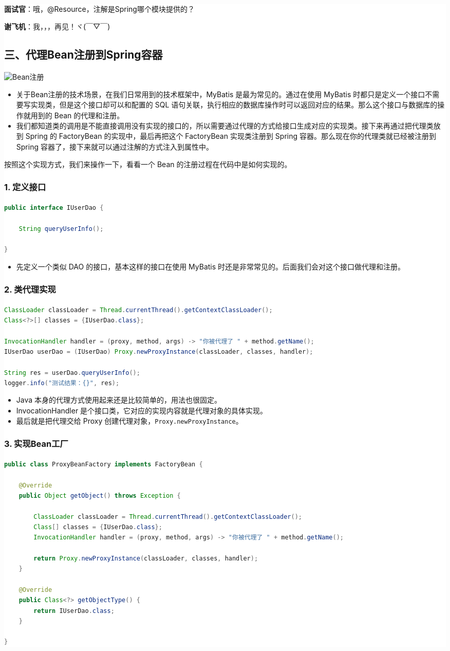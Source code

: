 **面试官**：哦，@Resource，注解是Spring哪个模块提供的？

**谢飞机**：我，，，再见！ヾ(￣▽￣)

## 三、代理Bean注册到Spring容器

![Bean注册](https://bugstack.cn/assets/images/2020/interview/interview-28-2-1.png)

- 关于Bean注册的技术场景，在我们日常用到的技术框架中，MyBatis 是最为常见的。通过在使用 MyBatis 时都只是定义一个接口不需要写实现类，但是这个接口却可以和配置的 SQL 语句关联，执行相应的数据库操作时可以返回对应的结果。那么这个接口与数据库的操作就用到的 Bean 的代理和注册。
- 我们都知道类的调用是不能直接调用没有实现的接口的，所以需要通过代理的方式给接口生成对应的实现类。接下来再通过把代理类放到 Spring 的 FactoryBean 的实现中，最后再把这个 FactoryBean 实现类注册到 Spring 容器。那么现在你的代理类就已经被注册到 Spring 容器了，接下来就可以通过注解的方式注入到属性中。

按照这个实现方式，我们来操作一下，看看一个 Bean 的注册过程在代码中是如何实现的。

### 1. 定义接口

```java
public interface IUserDao {

    String queryUserInfo();

}
```

- 先定义一个类似 DAO 的接口，基本这样的接口在使用 MyBatis 时还是非常常见的。后面我们会对这个接口做代理和注册。

### 2. 类代理实现

```java
ClassLoader classLoader = Thread.currentThread().getContextClassLoader();
Class<?>[] classes = {IUserDao.class};    

InvocationHandler handler = (proxy, method, args) -> "你被代理了 " + method.getName();
IUserDao userDao = (IUserDao) Proxy.newProxyInstance(classLoader, classes, handler); 

String res = userDao.queryUserInfo();
logger.info("测试结果：{}", res);
```

- Java 本身的代理方式使用起来还是比较简单的，用法也很固定。
- InvocationHandler 是个接口类，它对应的实现内容就是代理对象的具体实现。
- 最后就是把代理交给 Proxy 创建代理对象，`Proxy.newProxyInstance`。

### 3. 实现Bean工厂

```java
public class ProxyBeanFactory implements FactoryBean {

    @Override
    public Object getObject() throws Exception {

        ClassLoader classLoader = Thread.currentThread().getContextClassLoader();
        Class[] classes = {IUserDao.class};
        InvocationHandler handler = (proxy, method, args) -> "你被代理了 " + method.getName();

        return Proxy.newProxyInstance(classLoader, classes, handler);
    }

    @Override
    public Class<?> getObjectType() {
        return IUserDao.class;
    } 

}
```

